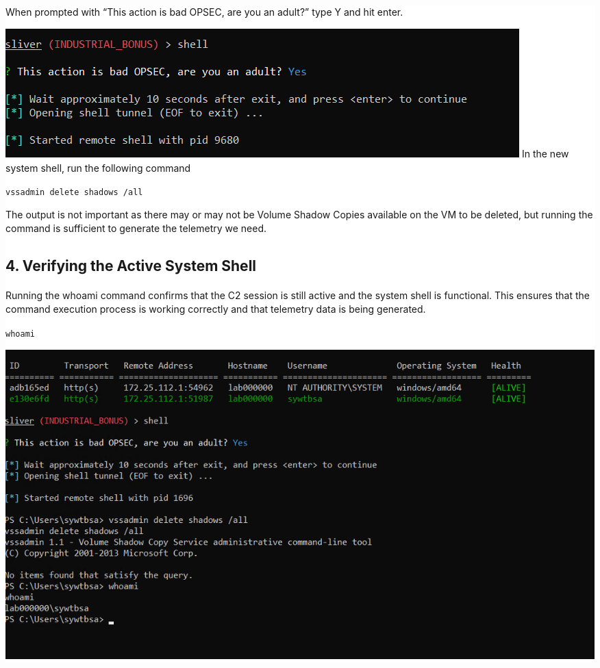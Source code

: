 When prompted with “This action is bad OPSEC, are you an adult?” type Y and hit enter.

<img src="attachment/3b436f10442a7d793f6711a29b570a7d.png" />
In the new system shell, run the following command

```
vssadmin delete shadows /all
```

The output is not important as there may or may not be Volume Shadow Copies available on the VM to be deleted, but running the command is sufficient to generate the telemetry we need.

## 4. Verifying the Active System Shell

Running the whoami command confirms that the C2 session is still active and the system shell is functional. This ensures that the command execution process is working correctly and that telemetry data is being generated.

```
whoami
```

<img src="attachment/fed0540bec8a796f0d35a031e8130754.png" />
